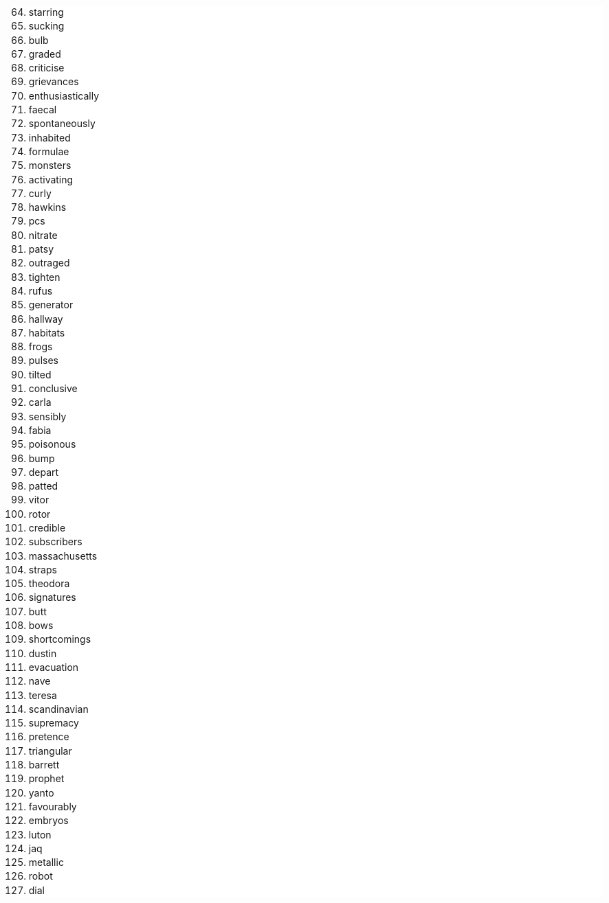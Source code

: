 64. starring
65. sucking
66. bulb
67. graded
68. criticise
69. grievances
70. enthusiastically
71. faecal
72. spontaneously
73. inhabited
74. formulae
75. monsters
76. activating
77. curly
78. hawkins
79. pcs
80. nitrate
81. patsy
82. outraged
83. tighten
84. rufus
85. generator
86. hallway
87. habitats
88. frogs
89. pulses
90. tilted
91. conclusive
92. carla
93. sensibly
94. fabia
95. poisonous
96. bump
97. depart
98. patted
99. vitor
100. rotor
101. credible
102. subscribers
103. massachusetts
104. straps
105. theodora
106. signatures
107. butt
108. bows
109. shortcomings
110. dustin
111. evacuation
112. nave
113. teresa
114. scandinavian
115. supremacy
116. pretence
117. triangular
118. barrett
119. prophet
120. yanto
121. favourably
122. embryos
123. luton
124. jaq
125. metallic
126. robot
127. dial
